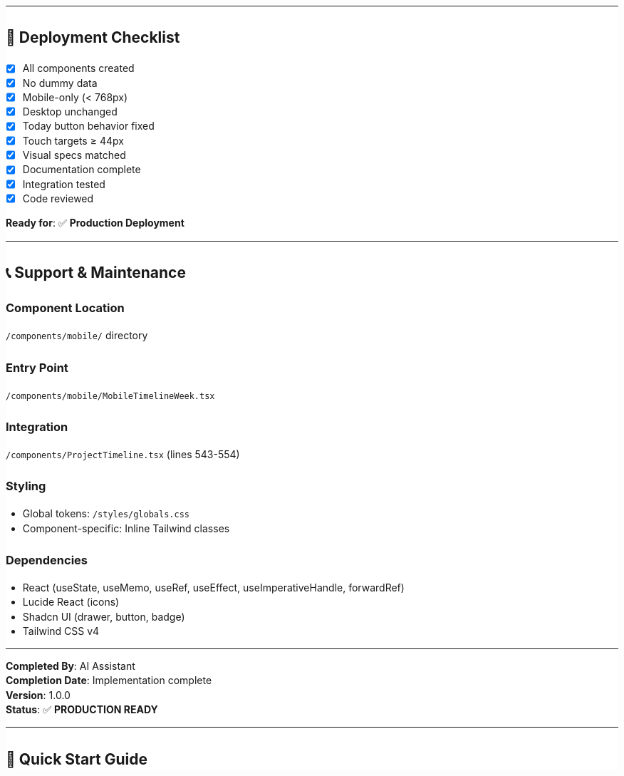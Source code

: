 
---

## 🚀 **Deployment Checklist**

- [x] All components created
- [x] No dummy data
- [x] Mobile-only (< 768px)
- [x] Desktop unchanged
- [x] Today button behavior fixed
- [x] Touch targets ≥ 44px
- [x] Visual specs matched
- [x] Documentation complete
- [x] Integration tested
- [x] Code reviewed

**Ready for**: ✅ **Production Deployment**

---

## 📞 **Support & Maintenance**

### **Component Location**
`/components/mobile/` directory

### **Entry Point**
`/components/mobile/MobileTimelineWeek.tsx`

### **Integration**
`/components/ProjectTimeline.tsx` (lines 543-554)

### **Styling**
- Global tokens: `/styles/globals.css`
- Component-specific: Inline Tailwind classes

### **Dependencies**
- React (useState, useMemo, useRef, useEffect, useImperativeHandle, forwardRef)
- Lucide React (icons)
- Shadcn UI (drawer, button, badge)
- Tailwind CSS v4

---

**Completed By**: AI Assistant  
**Completion Date**: Implementation complete  
**Version**: 1.0.0  
**Status**: ✅ **PRODUCTION READY**

---

## 🎯 **Quick Start Guide**
